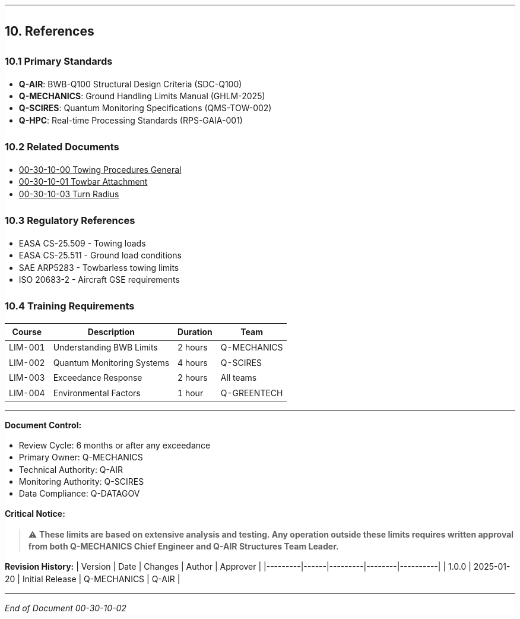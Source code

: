 ```yaml
```

---

## 10. References

### 10.1 Primary Standards
- **Q-AIR**: BWB-Q100 Structural Design Criteria (SDC-Q100)
- **Q-MECHANICS**: Ground Handling Limits Manual (GHLM-2025)
- **Q-SCIRES**: Quantum Monitoring Specifications (QMS-TOW-002)
- **Q-HPC**: Real-time Processing Standards (RPS-GAIA-001)

### 10.2 Related Documents
- [00-30-10-00 Towing Procedures General](./00-30-10-00-General.md)
- [00-30-10-01 Towbar Attachment](./00-30-10-01-TowbarAttachment.md)
- [00-30-10-03 Turn Radius](./00-30-10-03-TurnRadius.md)

### 10.3 Regulatory References
- EASA CS-25.509 - Towing loads
- EASA CS-25.511 - Ground load conditions
- SAE ARP5283 - Towbarless towing limits
- ISO 20683-2 - Aircraft GSE requirements

### 10.4 Training Requirements

| Course | Description | Duration | Team |
|--------|-------------|----------|------|
| LIM-001 | Understanding BWB Limits | 2 hours | Q-MECHANICS |
| LIM-002 | Quantum Monitoring Systems | 4 hours | Q-SCIRES |
| LIM-003 | Exceedance Response | 2 hours | All teams |
| LIM-004 | Environmental Factors | 1 hour | Q-GREENTECH |

---

**Document Control:**
- Review Cycle: 6 months or after any exceedance
- Primary Owner: Q-MECHANICS
- Technical Authority: Q-AIR
- Monitoring Authority: Q-SCIRES
- Data Compliance: Q-DATAGOV

**Critical Notice:**
> ⚠️ **These limits are based on extensive analysis and testing. Any operation outside these limits requires written approval from both Q-MECHANICS Chief Engineer and Q-AIR Structures Team Leader.**

**Revision History:**
| Version | Date | Changes | Author | Approver |
|---------|------|---------|--------|----------|
| 1.0.0 | 2025-01-20 | Initial Release | Q-MECHANICS | Q-AIR |

---

*End of Document 00-30-10-02*
